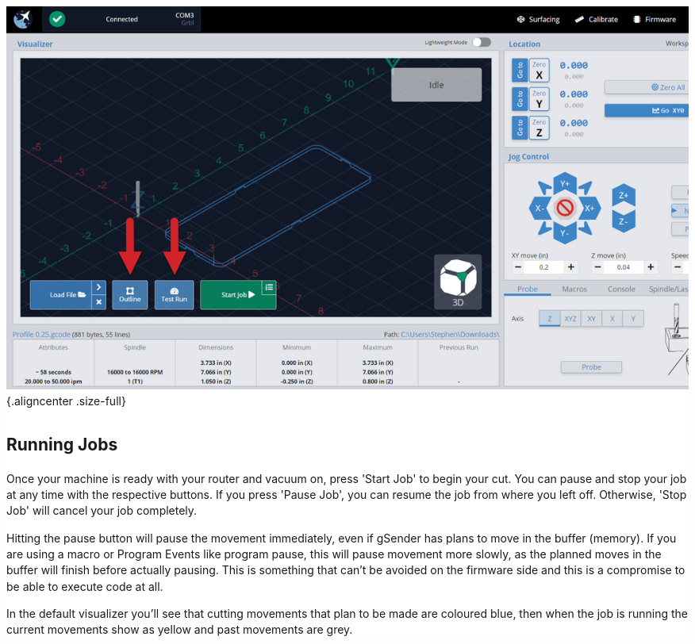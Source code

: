 ![](/_images/_gsender/_using/gs_us_outline-test-run.jpg){.aligncenter .size-full}

## Running Jobs

Once your machine is ready with your router and vacuum on, press 'Start Job' to begin your cut. You can pause and stop your job at any time with the respective buttons. If you press 'Pause Job', you can resume the job from where you left off. Otherwise, 'Stop Job' will cancel your job completely.

Hitting the pause button will pause the movement immediately, even if gSender has plans to move in the buffer (memory). If you are using a macro or Program Events like program pause, this will pause movement more slowly, as the planned moves in the buffer will finish before actually pausing. This is something that can’t be avoided on the firmware side and this is a compromise to be able to execute code at all.

In the default visualizer you’ll see that cutting movements that plan to be made are coloured blue, then when the job is running the current movements show as yellow and past movements are grey.
